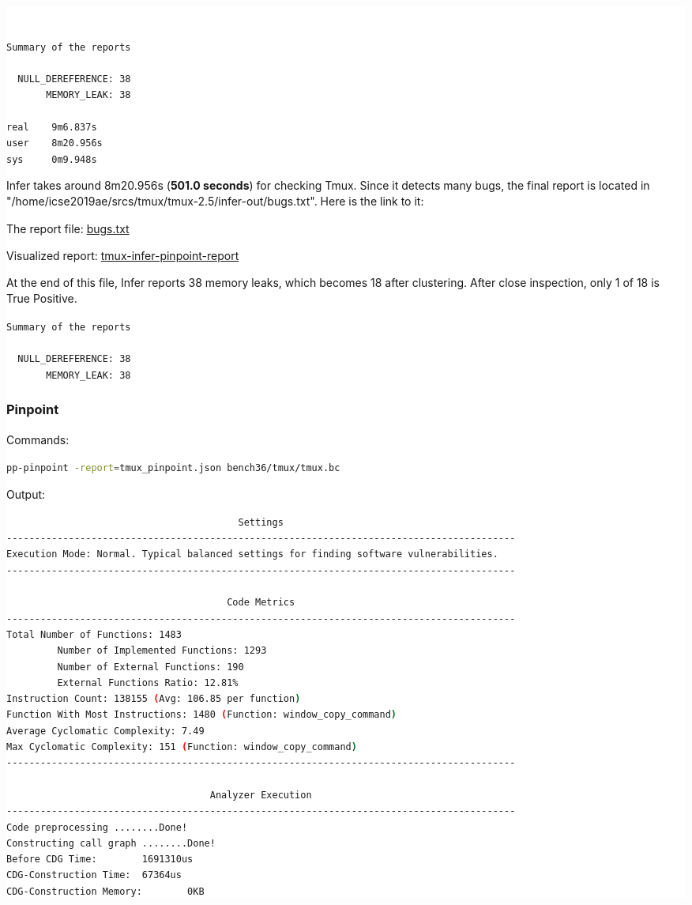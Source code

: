 ```bash


Summary of the reports

  NULL_DEREFERENCE: 38
       MEMORY_LEAK: 38

real    9m6.837s
user    8m20.956s
sys     0m9.948s

```
Infer takes around 8m20.956s (**501.0 seconds**) for checking Tmux. 
Since it detects many bugs, the final report is located in "/home/icse2019ae/srcs/tmux/tmux-2.5/infer-out/bugs.txt". Here is the link to it:

The report file: [bugs.txt](/assets/text/bugs.txt)

Visualized report: [tmux-infer-pinpoint-report](http://ec2-54-185-211-230.us-west-2.compute.amazonaws.com:40080/online_report/#5b73e955fc7ce67ad38f2ff5)

At the end of this file, Infer reports 38 memory leaks, which becomes 18 after clustering. After close inspection, only 1 of 18 is True Positive. 

```bash
Summary of the reports

  NULL_DEREFERENCE: 38
       MEMORY_LEAK: 38
```



### Pinpoint

Commands:
```bash
pp-pinpoint -report=tmux_pinpoint.json bench36/tmux/tmux.bc

```

Output:
```bash
                                         Settings
------------------------------------------------------------------------------------------
Execution Mode: Normal. Typical balanced settings for finding software vulnerabilities.
------------------------------------------------------------------------------------------

                                       Code Metrics
------------------------------------------------------------------------------------------
Total Number of Functions: 1483
         Number of Implemented Functions: 1293
         Number of External Functions: 190
         External Functions Ratio: 12.81%
Instruction Count: 138155 (Avg: 106.85 per function)
Function With Most Instructions: 1480 (Function: window_copy_command)
Average Cyclomatic Complexity: 7.49
Max Cyclomatic Complexity: 151 (Function: window_copy_command)
------------------------------------------------------------------------------------------

                                    Analyzer Execution
------------------------------------------------------------------------------------------
Code preprocessing ........Done!
Constructing call graph ........Done!
Before CDG Time:        1691310us
CDG-Construction Time:  67364us
CDG-Construction Memory:        0KB
```
